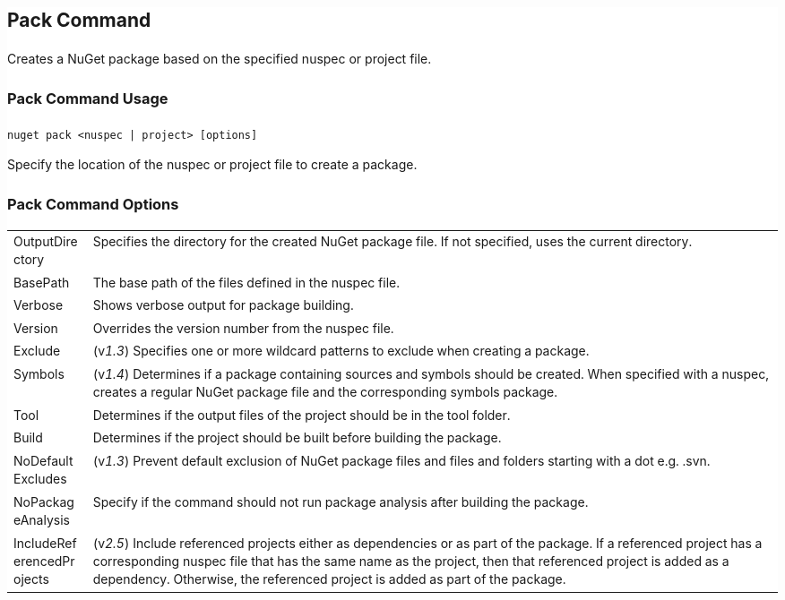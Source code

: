 ##  Pack Command

Creates a NuGet package based on the specified nuspec or project file.

### Pack Command Usage
    nuget pack <nuspec | project> [options]

Specify the location of the nuspec or project file to create a package.

### Pack Command Options
<table>
    <tr>
        <td>OutputDirectory</td>
        <td>Specifies the directory for the created NuGet package file. If not specified, uses the current directory.</td>
    </tr>
    <tr>
        <td>BasePath</td>
        <td>The base path of the files defined in the nuspec file.</td>
    </tr>
    <tr>
        <td>Verbose</td>
        <td>Shows verbose output for package building.</td>
    </tr>
    <tr>
        <td>Version</td>
        <td>Overrides the version number from the nuspec file.</td>
    </tr>
    <tr>
        <td>Exclude</td>
        <td>(v<em>1.3</em>) Specifies one or more wildcard patterns to exclude when creating a package.</td>
    </tr>
    <tr>
        <td>Symbols</td>
        <td>(v<em>1.4</em>) Determines if a package containing sources and symbols should be created. When specified with a nuspec, creates a regular NuGet package file and the corresponding symbols package.</td>
    </tr>
    <tr>
        <td>Tool</td>
        <td>Determines if the output files of the project should be in the tool folder. </td>
    </tr>
    <tr>
        <td>Build</td>
        <td>Determines if the project should be built before building the package.</td>
    </tr>
    <tr>
        <td>NoDefaultExcludes</td>
        <td>(v<em>1.3</em>) Prevent default exclusion of NuGet package files and files and folders starting with a dot e.g. .svn.</td>
    </tr>
    <tr>
        <td>NoPackageAnalysis</td>
        <td>Specify if the command should not run package analysis after building the package.</td>
    </tr>
    <tr>
        <td>IncludeReferencedProjects</td>
        <td>(v<em>2.5</em>) Include referenced projects either as dependencies or as part of the package. If a referenced 
        project has a corresponding nuspec file that has the same name as the project, then that 
        referenced project is added as a dependency. Otherwise, the referenced project is added as part 
        of the package.</td>